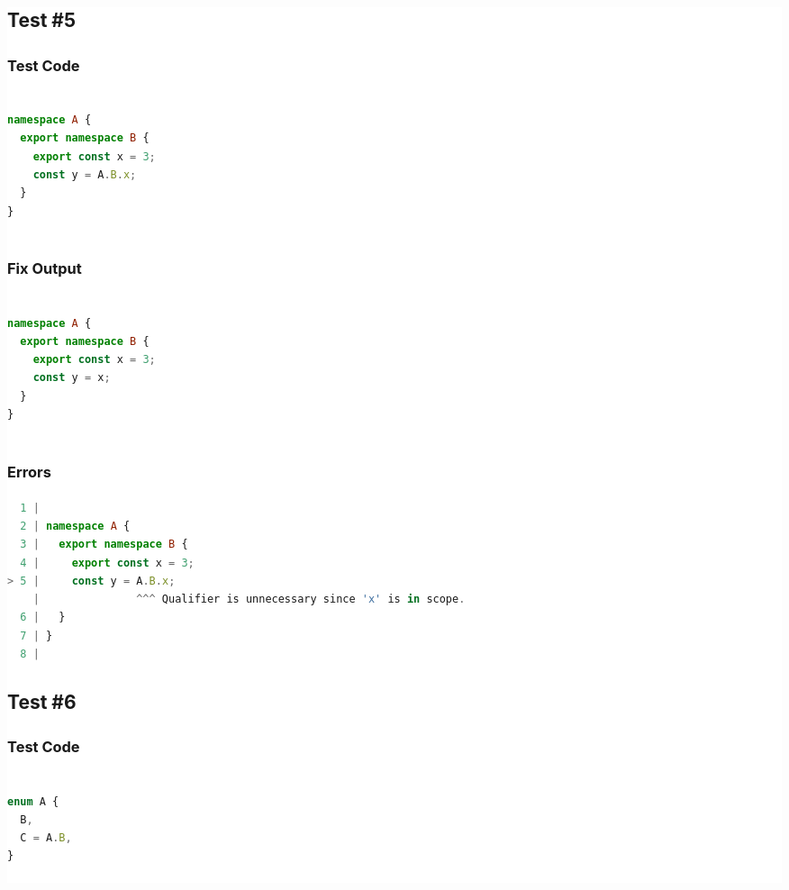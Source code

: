 ## Test #5

### Test Code


```ts

namespace A {
  export namespace B {
    export const x = 3;
    const y = A.B.x;
  }
}
      
```

### Fix Output


```ts

namespace A {
  export namespace B {
    export const x = 3;
    const y = x;
  }
}
      
```

### Errors


```ts
  1 |
  2 | namespace A {
  3 |   export namespace B {
  4 |     export const x = 3;
> 5 |     const y = A.B.x;
    |               ^^^ Qualifier is unnecessary since 'x' is in scope.
  6 |   }
  7 | }
  8 |       
```

## Test #6

### Test Code


```ts

enum A {
  B,
  C = A.B,
}
      
```
